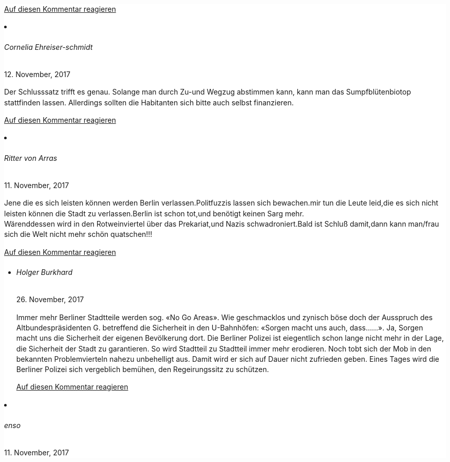 <a rel="nofollow" class="comment-reply-link" href="#comment-141" data-commentid="141" data-postid="5275" data-belowelement="comment-141" data-respondelement="respond" data-replyto="Antworte auf Erichssohn" aria-label="Antworte auf Erichssohn">Auf diesen Kommentar reagieren</a> 


</li>
<li class="comment odd alt depth-2 clearfix" id="li-comment-147">
<h6 class="author">Cornelia Ehreiser-schmidt</h6> <span class="date">12. November, 2017</span>



Der Schlusssatz trifft es genau. Solange man durch Zu-und Wegzug abstimmen kann, kann man das Sumpfblütenbiotop stattfinden lassen. Allerdings sollten die Habitanten sich bitte auch selbst finanzieren.

<a rel="nofollow" class="comment-reply-link" href="#comment-147" data-commentid="147" data-postid="5275" data-belowelement="comment-147" data-respondelement="respond" data-replyto="Antworte auf Cornelia Ehreiser-schmidt" aria-label="Antworte auf Cornelia Ehreiser-schmidt">Auf diesen Kommentar reagieren</a> 


</li>
</ul>
</li>
<li class="comment even thread-even depth-1 clearfix" id="li-comment-132">
<h6 class="author">Ritter von Arras</h6> <span class="date">11. November, 2017</span>



Jene die es sich leisten können werden Berlin verlassen.Politfuzzis lassen sich bewachen.mir tun die Leute leid,die es sich nicht leisten können die Stadt zu verlassen.Berlin ist schon tot,und benötigt keinen Sarg mehr.<br>
Wärenddessen wird in den Rotweinviertel über das Prekariat,und Nazis schwadroniert.Bald ist Schluß damit,dann kann man/frau sich die Welt nicht mehr schön quatschen!!!

<a rel="nofollow" class="comment-reply-link" href="#comment-132" data-commentid="132" data-postid="5275" data-belowelement="comment-132" data-respondelement="respond" data-replyto="Antworte auf Ritter von Arras" aria-label="Antworte auf Ritter von Arras">Auf diesen Kommentar reagieren</a> 


<ul class="children">
<li class="comment odd alt depth-2 clearfix" id="li-comment-364">
<h6 class="author">Holger Burkhard</h6> <span class="date">26. November, 2017</span>



Immer mehr Berliner Stadtteile werden sog. «No Go Areas». Wie geschmacklos und zynisch böse doch der Ausspruch des Altbundespräsidenten G. betreffend die Sicherheit in den U-Bahnhöfen: «Sorgen macht uns auch, dass&#8230;&#8230;». Ja, Sorgen macht uns die Sicherheit der eigenen Bevölkerung dort. Die Berliner Polizei ist eiegentlich schon lange nicht mehr in der Lage, die Sicherheit der Stadt zu garantieren. So wird Stadtteil zu Stadtteil immer mehr erodieren. Noch tobt sich der Mob in den bekannten Problemvierteln nahezu unbehelligt aus. Damit wird er sich auf Dauer nicht zufrieden geben. Eines Tages wird die Berliner Polizei sich vergeblich bemühen, den Regeirungssitz zu schützen.

<a rel="nofollow" class="comment-reply-link" href="#comment-364" data-commentid="364" data-postid="5275" data-belowelement="comment-364" data-respondelement="respond" data-replyto="Antworte auf Holger Burkhard" aria-label="Antworte auf Holger Burkhard">Auf diesen Kommentar reagieren</a> 


</li>
</ul>
</li>
<li class="comment even thread-odd thread-alt depth-1 clearfix" id="li-comment-133">
<h6 class="author">enso</h6> <span class="date">11. November, 2017</span>
